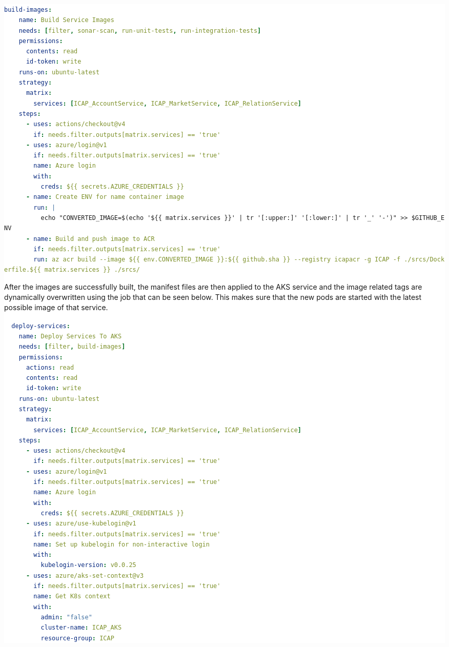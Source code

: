 ```yml
build-images:
    name: Build Service Images
    needs: [filter, sonar-scan, run-unit-tests, run-integration-tests]
    permissions:
      contents: read
      id-token: write
    runs-on: ubuntu-latest
    strategy:
      matrix:
        services: [ICAP_AccountService, ICAP_MarketService, ICAP_RelationService]
    steps:
      - uses: actions/checkout@v4
        if: needs.filter.outputs[matrix.services] == 'true'
      - uses: azure/login@v1
        if: needs.filter.outputs[matrix.services] == 'true'
        name: Azure login
        with:
          creds: ${{ secrets.AZURE_CREDENTIALS }}
      - name: Create ENV for name container image
        run: |
          echo "CONVERTED_IMAGE=$(echo '${{ matrix.services }}' | tr '[:upper:]' '[:lower:]' | tr '_' '-')" >> $GITHUB_ENV
      - name: Build and push image to ACR
        if: needs.filter.outputs[matrix.services] == 'true'
        run: az acr build --image ${{ env.CONVERTED_IMAGE }}:${{ github.sha }} --registry icapacr -g ICAP -f ./srcs/Dockerfile.${{ matrix.services }} ./srcs/
```

After the images are successfully built, the manifest files are then applied to the AKS service and the image related tags are dynamically overwritten using the job that can be seen below. This makes sure that the new pods are started with the latest possible image of that service.

```yml
  deploy-services:
    name: Deploy Services To AKS
    needs: [filter, build-images]
    permissions:
      actions: read
      contents: read
      id-token: write
    runs-on: ubuntu-latest
    strategy:
      matrix:
        services: [ICAP_AccountService, ICAP_MarketService, ICAP_RelationService]
    steps:
      - uses: actions/checkout@v4
        if: needs.filter.outputs[matrix.services] == 'true'
      - uses: azure/login@v1
        if: needs.filter.outputs[matrix.services] == 'true'
        name: Azure login
        with:
          creds: ${{ secrets.AZURE_CREDENTIALS }}
      - uses: azure/use-kubelogin@v1
        if: needs.filter.outputs[matrix.services] == 'true'
        name: Set up kubelogin for non-interactive login
        with:
          kubelogin-version: v0.0.25
      - uses: azure/aks-set-context@v3
        if: needs.filter.outputs[matrix.services] == 'true'
        name: Get K8s context
        with:
          admin: "false"
          cluster-name: ICAP_AKS
          resource-group: ICAP
```